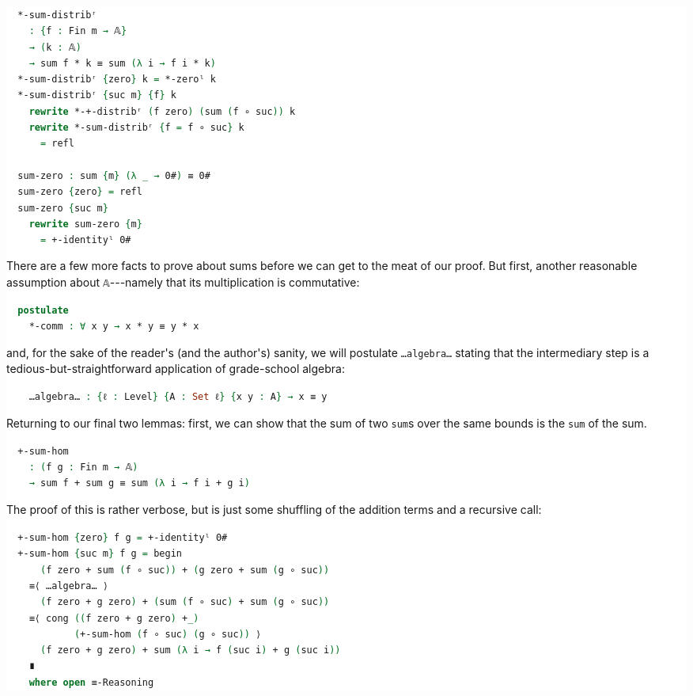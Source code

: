 ```agda
  *-sum-distribʳ
    : {f : Fin m → 𝔸}
    → (k : 𝔸)
    → sum f * k ≡ sum (λ i → f i * k)
  *-sum-distribʳ {zero} k = *-zeroˡ k
  *-sum-distribʳ {suc m} {f} k
    rewrite *-+-distribʳ (f zero) (sum (f ∘ suc)) k
    rewrite *-sum-distribʳ {f = f ∘ suc} k
      = refl

  sum-zero : sum {m} (λ _ → 0#) ≡ 0#
  sum-zero {zero} = refl
  sum-zero {suc m}
    rewrite sum-zero {m}
      = +-identityˡ 0#
```

There are a few more facts to prove about sums before we can get to the meat of
our proof. But first, another reasonable assumption about `𝔸`---namely that
its multiplication is commutative:

```agda
  postulate
    *-comm : ∀ x y → x * y ≡ y * x
```

and, for the sake of the reader's (and the author's) sanity, we will postulate
`…algebra…` stating that the intermediary step is a tedious-but-straightforward
application of grade-school algebra:

```agda
    …algebra… : {ℓ : Level} {A : Set ℓ} {x y : A} → x ≡ y
```

Returning to our final two lemmas: first, we can show that the sum of two `sum`s
over the same bounds is the `sum` of the sum.

```agda
  +-sum-hom
    : (f g : Fin m → 𝔸)
    → sum f + sum g ≡ sum (λ i → f i + g i)
```

The proof of this is rather verbose, but is just some shuffling of the addition
terms and a recursive call:

```agda
  +-sum-hom {zero} f g = +-identityˡ 0#
  +-sum-hom {suc m} f g = begin
      (f zero + sum (f ∘ suc)) + (g zero + sum (g ∘ suc))
    ≡⟨ …algebra… ⟩
      (f zero + g zero) + (sum (f ∘ suc) + sum (g ∘ suc))
    ≡⟨ cong ((f zero + g zero) +_)
            (+-sum-hom (f ∘ suc) (g ∘ suc)) ⟩
      (f zero + g zero) + sum (λ i → f (suc i) + g (suc i))
    ∎
    where open ≡-Reasoning
```
